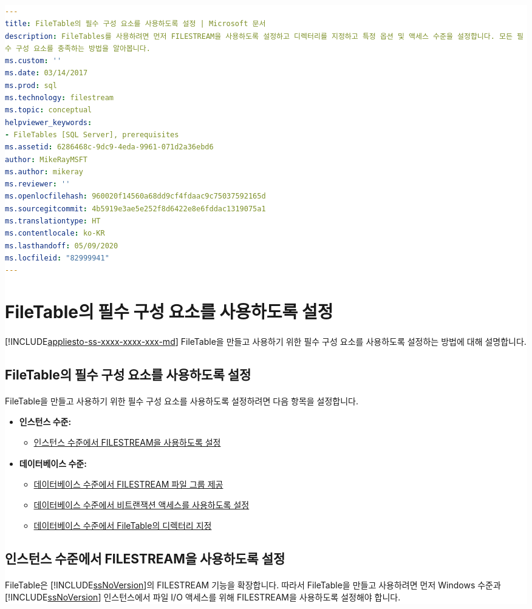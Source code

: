 ```yaml
---
title: FileTable의 필수 구성 요소를 사용하도록 설정 | Microsoft 문서
description: FileTables를 사용하려면 먼저 FILESTREAM을 사용하도록 설정하고 디렉터리를 지정하고 특정 옵션 및 액세스 수준을 설정합니다. 모든 필수 구성 요소를 충족하는 방법을 알아봅니다.
ms.custom: ''
ms.date: 03/14/2017
ms.prod: sql
ms.technology: filestream
ms.topic: conceptual
helpviewer_keywords:
- FileTables [SQL Server], prerequisites
ms.assetid: 6286468c-9dc9-4eda-9961-071d2a36ebd6
author: MikeRayMSFT
ms.author: mikeray
ms.reviewer: ''
ms.openlocfilehash: 960020f14560a68dd9cf4fdaac9c75037592165d
ms.sourcegitcommit: 4b5919e3ae5e252f8d6422e8e6fddac1319075a1
ms.translationtype: HT
ms.contentlocale: ko-KR
ms.lasthandoff: 05/09/2020
ms.locfileid: "82999941"
---
```

# <a name="enable-the-prerequisites-for-filetable"></a>FileTable의 필수 구성 요소를 사용하도록 설정
[!INCLUDE[appliesto-ss-xxxx-xxxx-xxx-md](../../includes/appliesto-ss-xxxx-xxxx-xxx-md.md)]
  FileTable을 만들고 사용하기 위한 필수 구성 요소를 사용하도록 설정하는 방법에 대해 설명합니다.  
  
##  <a name="enabling-the-prerequisites-for-filetable"></a><a name="EnablePrereq"></a> FileTable의 필수 구성 요소를 사용하도록 설정  
 FileTable을 만들고 사용하기 위한 필수 구성 요소를 사용하도록 설정하려면 다음 항목을 설정합니다.  
  
-   **인스턴스 수준:**  
  
    -   [인스턴스 수준에서 FILESTREAM을 사용하도록 설정](#BasicsFilestream)  
  
-   **데이터베이스 수준:**  
  
    -   [데이터베이스 수준에서 FILESTREAM 파일 그룹 제공](#filegroup)  
  
    -   [데이터베이스 수준에서 비트랜잭션 액세스를 사용하도록 설정](#BasicsNTAccess)  
  
    -   [데이터베이스 수준에서 FileTable의 디렉터리 지정](#BasicsDirectory)  
  
##  <a name="enabling-filestream-at-the-instance-level"></a><a name="BasicsFilestream"></a> 인스턴스 수준에서 FILESTREAM을 사용하도록 설정  
 FileTable은 [!INCLUDE[ssNoVersion](../../includes/ssnoversion-md.md)]의 FILESTREAM 기능을 확장합니다. 따라서 FileTable을 만들고 사용하려면 먼저 Windows 수준과 [!INCLUDE[ssNoVersion](../../includes/ssnoversion-md.md)] 인스턴스에서 파일 I/O 액세스를 위해 FILESTREAM을 사용하도록 설정해야 합니다.  
  